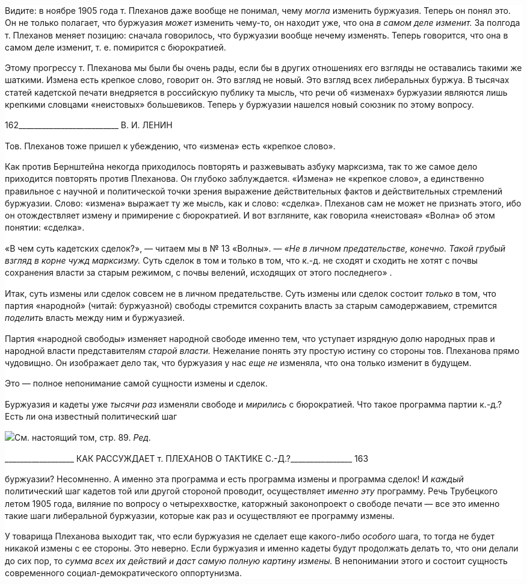 Видите: в ноябре 1905 года т. Плеханов даже вообще не понимал, чему _могла_ изме­нить буржуазия. Теперь он понял это. Он не только полагает, что буржуазия _может_ изменить чему-то, он находит уже, что она _в самом деле изменит._ За полгода т. Плеха­нов меняет позицию: сначала говорилось, что буржуазии вообще нечему изменять. Те­перь говорится, что она в самом деле изменит, т. е. помирится с бюрократией.

Этому прогрессу т. Плеханова мы были бы очень рады, если бы в других отношени­ях его взгляды не оставались такими же шаткими. Измена есть крепкое слово, говорит он. Это взгляд не новый. Это взгляд всех либеральных буржуа. В тысячах статей кадет­ской печати внедряется в российскую публику та мысль, что речи об «изменах» бур­жуазии являются лишь крепкими словцами «неистовых» большевиков. Теперь у бур­жуазии нашелся новый союзник по этому вопросу.

  

162__________________________ В. И. ЛЕНИН

Тов. Плеханов тоже пришел к убеждению, что «измена» есть «крепкое слово».

Как против Бернштейна некогда приходилось повторять и разжевывать азбуку мар­ксизма, так то же самое дело приходится повторять против Плеханова. Он глубоко за­блуждается. «Измена» не «крепкое слово», а единственно правильное с научной и по­литической точки зрения выражение действительных фактов и действительных стрем­лений буржуазии. Слово: «измена» выражает ту же мысль, как и слово: «сделка». Пле­ханов сам не может не признать этого, ибо он отождествляет измену и примирение с бюрократией. И вот взгляните, как говорила «неистовая» «Волна» об этом понятии: «сделка».

«В чем суть кадетских сделок?», — читаем мы в № 13 «Волны». — _«Не в личном предательстве, конечно. Такой грубый взгляд в корне чужд марксизму._ Суть сделок в том и только в том, что к.-д. не сходят и сходить не хотят с почвы сохранения власти за старым режимом, с почвы велений, исходящих от этого последнего» .

Итак, суть измены или сделок совсем не в личном предательстве. Суть измены или сделок состоит _только_ в том, что партия «народной» (читай: буржуазной) свободы стремится сохранить власть за старым самодержавием, стремится _поделить_ власть ме­жду ним и буржуазией.

Партия «народной свободы» изменяет народной свободе именно тем, что уступает изрядную долю народных прав и народной власти представителям _старой власти._ Не­желание понять эту простую истину со стороны тов. Плеханова прямо чудовищно. Он изображает дело так, что буржуазия у нас _еще не_ изменяла, что она только изменит в будущем.

Это — полное непонимание самой сущности измены и сделок.

Буржуазия и кадеты уже _тысячи раз_ изменяли свободе и _мирились_ с бюрократией. Что такое программа партии к.-д.? Есть ли она известный политический шаг

![](file:///C:/Users/bot32/AppData/Local/Temp/msohtmlclip1/01/clip_image001.png)См. настоящий том, стр. 89. _Ред._

  

__________________ КАК РАССУЖДАЕТ т. ПЛЕХАНОВ О ТАКТИКЕ С.-Д.?________________ 163

буржуазии? Несомненно. А именно эта программа и есть программа измены и про­грамма сделок! И _каждый_ политический шаг кадетов той или другой стороной прово­дит, осуществляет _именно эту_ программу. Речь Трубецкого летом 1905 года, виляние по вопросу о четыреххвостке, каторжный законопроект о свободе печати — все это именно такие шаги либеральной буржуазии, которые как раз и осуществляют ее про­грамму измены.

У товарища Плеханова выходит так, что если буржуазия не сделает еще какого-либо _особого_ шага, то тогда не будет никакой измены с ее стороны. Это неверно. Если бур­жуазия и именно кадеты будут продолжать делать то, что они делали до сих пор, то _сумма всех их действий и даст самую полную картину измены._ В непонимании этого и состоит сущность современного социал-демократического оппортунизма.
